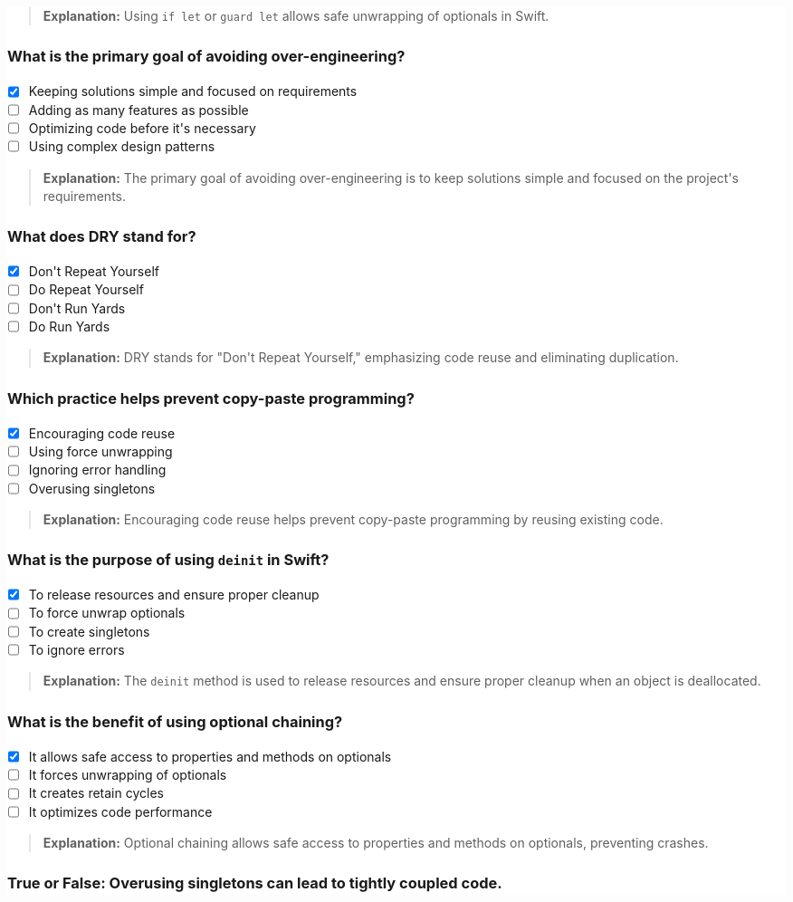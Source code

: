> **Explanation:** Using `if let` or `guard let` allows safe unwrapping of optionals in Swift.

### What is the primary goal of avoiding over-engineering?

- [x] Keeping solutions simple and focused on requirements
- [ ] Adding as many features as possible
- [ ] Optimizing code before it's necessary
- [ ] Using complex design patterns

> **Explanation:** The primary goal of avoiding over-engineering is to keep solutions simple and focused on the project's requirements.

### What does DRY stand for?

- [x] Don't Repeat Yourself
- [ ] Do Repeat Yourself
- [ ] Don't Run Yards
- [ ] Do Run Yards

> **Explanation:** DRY stands for "Don't Repeat Yourself," emphasizing code reuse and eliminating duplication.

### Which practice helps prevent copy-paste programming?

- [x] Encouraging code reuse
- [ ] Using force unwrapping
- [ ] Ignoring error handling
- [ ] Overusing singletons

> **Explanation:** Encouraging code reuse helps prevent copy-paste programming by reusing existing code.

### What is the purpose of using `deinit` in Swift?

- [x] To release resources and ensure proper cleanup
- [ ] To force unwrap optionals
- [ ] To create singletons
- [ ] To ignore errors

> **Explanation:** The `deinit` method is used to release resources and ensure proper cleanup when an object is deallocated.

### What is the benefit of using optional chaining?

- [x] It allows safe access to properties and methods on optionals
- [ ] It forces unwrapping of optionals
- [ ] It creates retain cycles
- [ ] It optimizes code performance

> **Explanation:** Optional chaining allows safe access to properties and methods on optionals, preventing crashes.

### True or False: Overusing singletons can lead to tightly coupled code.
